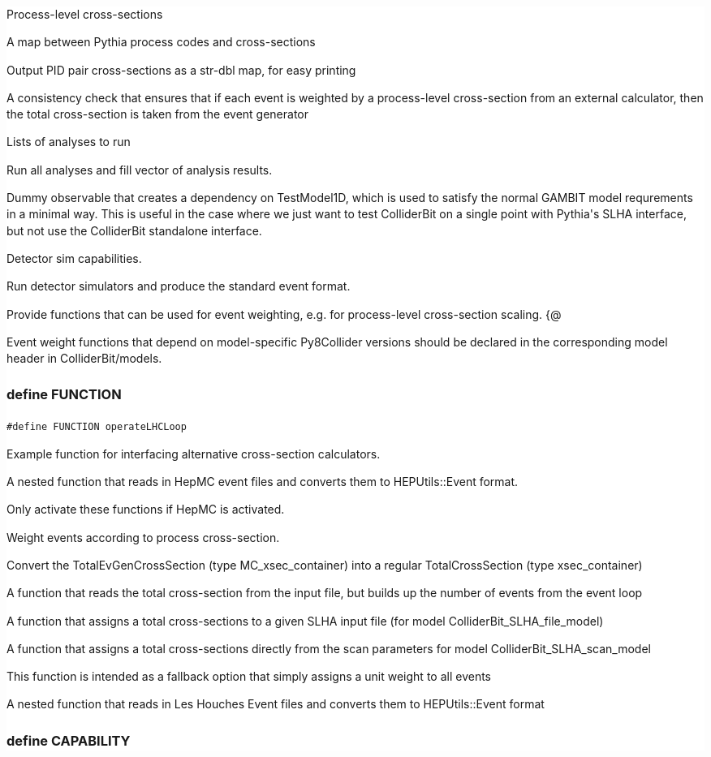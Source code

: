 Process-level cross-sections

A map between Pythia process codes and cross-sections

Output PID pair cross-sections as a str-dbl map, for easy printing

A consistency check that ensures that if each event is weighted by a process-level cross-section from an external calculator, then the total cross-section is taken from the event generator

Lists of analyses to run

Run all analyses and fill vector of analysis results.

Dummy observable that creates a dependency on TestModel1D, which is used to satisfy the normal GAMBIT model requrements in a minimal way. This is useful in the case where we just want to test ColliderBit on a single point with Pythia's SLHA interface, but not use the ColliderBit standalone interface.

Detector sim capabilities.

Run detector simulators and produce the standard event format.

Provide functions that can be used for event weighting, e.g. for process-level cross-section scaling. {@

Event weight functions that depend on model-specific Py8Collider versions should be declared in the corresponding model header in ColliderBit/models. 


### define FUNCTION

```
#define FUNCTION operateLHCLoop
```

Example function for interfacing alternative cross-section calculators. 

A nested function that reads in HepMC event files and converts them to HEPUtils::Event format.

Only activate these functions if HepMC is activated.

Weight events according to process cross-section.

Convert the TotalEvGenCrossSection (type MC_xsec_container) into a regular TotalCrossSection (type xsec_container)

A function that reads the total cross-section from the input file, but builds up the number of events from the event loop

A function that assigns a total cross-sections to a given SLHA input file (for model ColliderBit_SLHA_file_model)

A function that assigns a total cross-sections directly from the scan parameters for model ColliderBit_SLHA_scan_model

This function is intended as a fallback option that simply assigns a unit weight to all events

A nested function that reads in Les Houches Event files and converts them to HEPUtils::Event format 


### define CAPABILITY
